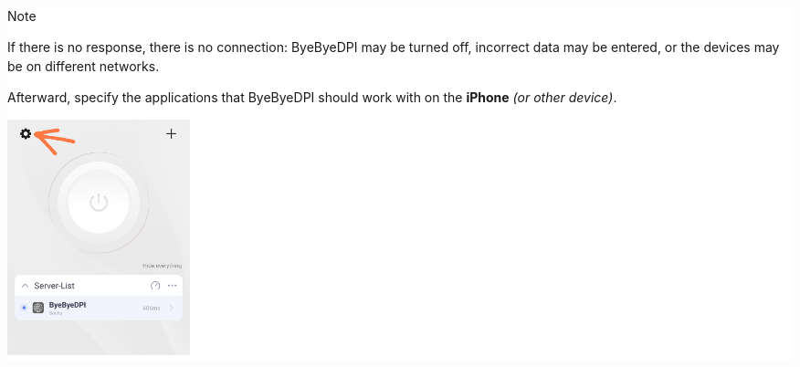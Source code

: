 > [!NOTE]
> If there is no response, there is no connection: ByeByeDPI may be turned off, incorrect data may be entered, or the devices may be on different networks.

Afterward, specify the applications that ByeByeDPI should work with on the **iPhone** _(or other device)_.

<img src="images/features-51.jpg" width="200">


[^1]: Team selection is in development. There may be errors. **Strategies are not generated automatically** - they are always the same. In the current implementation, the selection does not actually select anything - it just checks the performance of a set of strategies that have been added to it by the developer.